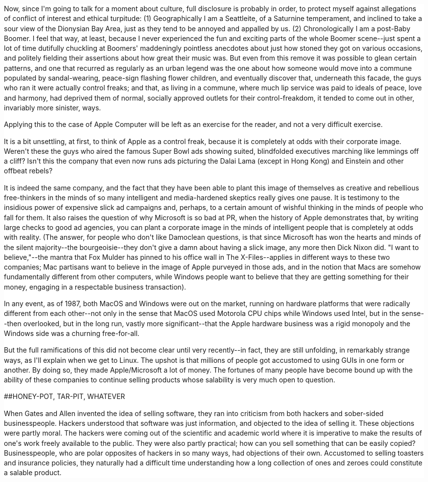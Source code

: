 Now, since I'm going to talk for a moment about culture, full disclosure is probably in order, to protect myself against allegations of conflict of interest and ethical turpitude: (1) Geographically I am a Seattleite, of a Saturnine temperament, and inclined to take a sour view of the Dionysian Bay Area, just as they tend to be annoyed and appalled by us. (2) Chronologically I am a post-Baby Boomer. I feel that way, at least, because I never experienced the fun and exciting parts of the whole Boomer scene--just spent a lot of time dutifully chuckling at Boomers' maddeningly pointless anecdotes about just how stoned they got on various occasions, and politely fielding their assertions about how great their music was. But even from this remove it was possible to glean certain patterns, and one that recurred as regularly as an urban legend was the one about how someone would move into a commune populated by sandal-wearing, peace-sign flashing flower children, and eventually discover that, underneath this facade, the guys who ran it were actually control freaks; and that, as living in a commune, where much lip service was paid to ideals of peace, love and harmony, had deprived them of normal, socially approved outlets for their control-freakdom, it tended to come out in other, invariably more sinister, ways.

Applying this to the case of Apple Computer will be left as an exercise for the reader, and not a very difficult exercise.

It is a bit unsettling, at first, to think of Apple as a control freak, because it is completely at odds with their corporate image. Weren't these the guys who aired the famous Super Bowl ads showing suited, blindfolded executives marching like lemmings off a cliff? Isn't this the company that even now runs ads picturing the Dalai Lama (except in Hong Kong) and Einstein and other offbeat rebels?

It is indeed the same company, and the fact that they have been able to plant this image of themselves as creative and rebellious free-thinkers in the minds of so many intelligent and media-hardened skeptics really gives one pause. It is testimony to the insidious power of expensive slick ad campaigns and, perhaps, to a certain amount of wishful thinking in the minds of people who fall for them. It also raises the question of why Microsoft is so bad at PR, when the history of Apple demonstrates that, by writing large checks to good ad agencies, you can plant a corporate image in the minds of intelligent people that is completely at odds with reality. (The answer, for people who don't like Damoclean questions, is that since Microsoft has won the hearts and minds of the silent majority--the bourgeoisie--they don't give a damn about having a slick image, any more then Dick Nixon did. "I want to believe,"--the mantra that Fox Mulder has pinned to his office wall in The X-Files--applies in different ways to these two companies; Mac partisans want to believe in the image of Apple purveyed in those ads, and in the notion that Macs are somehow fundamentally different from other computers, while Windows people want to believe that they are getting something for their money, engaging in a respectable business transaction).

In any event, as of 1987, both MacOS and Windows were out on the market, running on hardware platforms that were radically different from each other--not only in the sense that MacOS used Motorola CPU chips while Windows used Intel, but in the sense--then overlooked, but in the long run, vastly more significant--that the Apple hardware business was a rigid monopoly and the Windows side was a churning free-for-all.

But the full ramifications of this did not become clear until very recently--in fact, they are still unfolding, in remarkably strange ways, as I'll explain when we get to Linux. The upshot is that millions of people got accustomed to using GUIs in one form or another. By doing so, they made Apple/Microsoft a lot of money. The fortunes of many people have become bound up with the ability of these companies to continue selling products whose salability is very much open to question.


##HONEY-POT, TAR-PIT, WHATEVER


When Gates and Allen invented the idea of selling software, they ran into criticism from both hackers and sober-sided businesspeople. Hackers understood that software was just information, and objected to the idea of selling it. These objections were partly moral. The hackers were coming out of the scientific and academic world where it is imperative to make the results of one's work freely available to the public. They were also partly practical; how can you sell something that can be easily copied? Businesspeople, who are polar opposites of hackers in so many ways, had objections of their own. Accustomed to selling toasters and insurance policies, they naturally had a difficult time understanding how a long collection of ones and zeroes could constitute a salable product.
